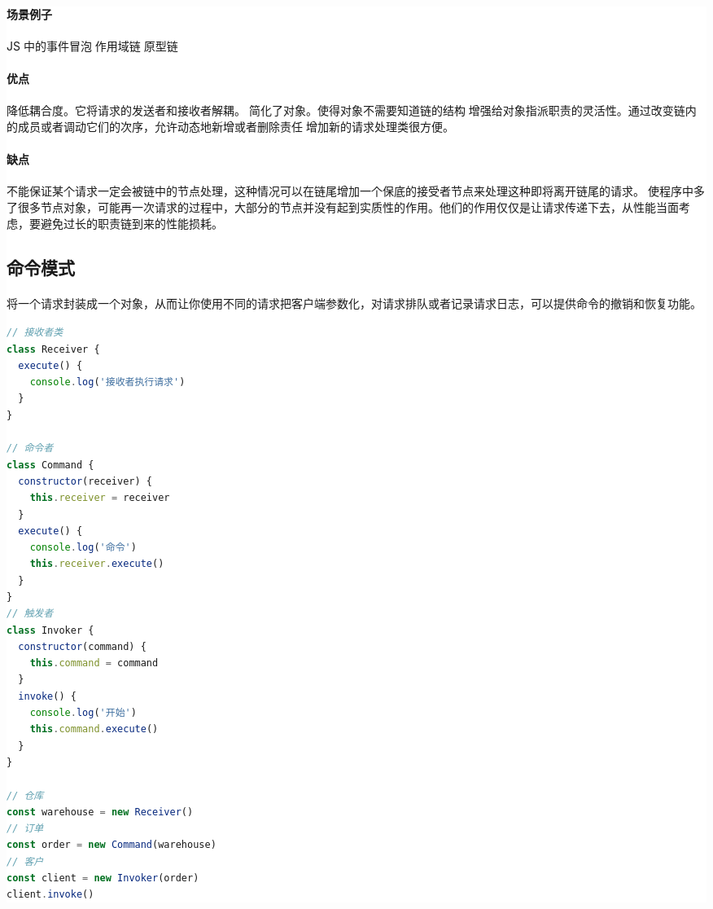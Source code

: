 #### 场景例子

JS 中的事件冒泡
作用域链
原型链

#### 优点

降低耦合度。它将请求的发送者和接收者解耦。
简化了对象。使得对象不需要知道链的结构
增强给对象指派职责的灵活性。通过改变链内的成员或者调动它们的次序，允许动态地新增或者删除责任
增加新的请求处理类很方便。

#### 缺点

不能保证某个请求一定会被链中的节点处理，这种情况可以在链尾增加一个保底的接受者节点来处理这种即将离开链尾的请求。
使程序中多了很多节点对象，可能再一次请求的过程中，大部分的节点并没有起到实质性的作用。他们的作用仅仅是让请求传递下去，从性能当面考虑，要避免过长的职责链到来的性能损耗。

## 命令模式

将一个请求封装成一个对象，从而让你使用不同的请求把客户端参数化，对请求排队或者记录请求日志，可以提供命令的撤销和恢复功能。

```javascript
// 接收者类
class Receiver {
  execute() {
    console.log('接收者执行请求')
  }
}

// 命令者
class Command {
  constructor(receiver) {
    this.receiver = receiver
  }
  execute() {
    console.log('命令')
    this.receiver.execute()
  }
}
// 触发者
class Invoker {
  constructor(command) {
    this.command = command
  }
  invoke() {
    console.log('开始')
    this.command.execute()
  }
}

// 仓库
const warehouse = new Receiver()
// 订单
const order = new Command(warehouse)
// 客户
const client = new Invoker(order)
client.invoke()
```
